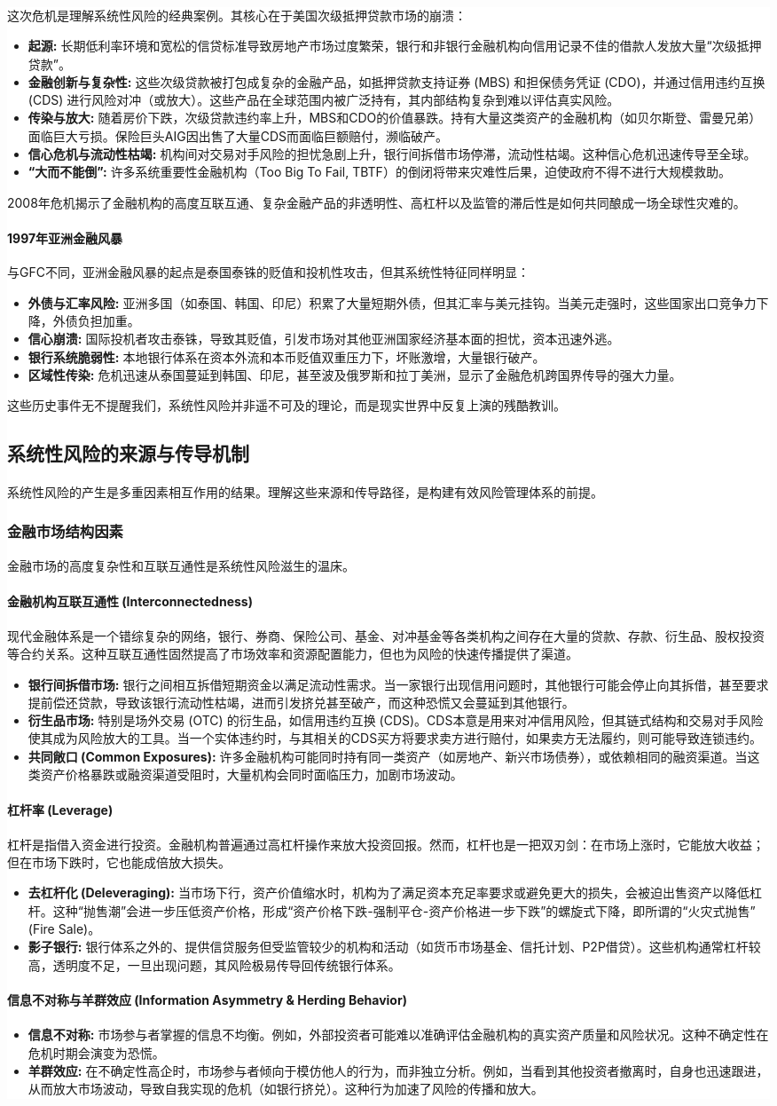 这次危机是理解系统性风险的经典案例。其核心在于美国次级抵押贷款市场的崩溃：

-   **起源:** 长期低利率环境和宽松的信贷标准导致房地产市场过度繁荣，银行和非银行金融机构向信用记录不佳的借款人发放大量“次级抵押贷款”。
-   **金融创新与复杂性:** 这些次级贷款被打包成复杂的金融产品，如抵押贷款支持证券 (MBS) 和担保债务凭证 (CDO)，并通过信用违约互换 (CDS) 进行风险对冲（或放大）。这些产品在全球范围内被广泛持有，其内部结构复杂到难以评估真实风险。
-   **传染与放大:** 随着房价下跌，次级贷款违约率上升，MBS和CDO的价值暴跌。持有大量这类资产的金融机构（如贝尔斯登、雷曼兄弟）面临巨大亏损。保险巨头AIG因出售了大量CDS而面临巨额赔付，濒临破产。
-   **信心危机与流动性枯竭:** 机构间对交易对手风险的担忧急剧上升，银行间拆借市场停滞，流动性枯竭。这种信心危机迅速传导至全球。
-   **“大而不能倒”:** 许多系统重要性金融机构（Too Big To Fail, TBTF）的倒闭将带来灾难性后果，迫使政府不得不进行大规模救助。

2008年危机揭示了金融机构的高度互联互通、复杂金融产品的非透明性、高杠杆以及监管的滞后性是如何共同酿成一场全球性灾难的。

#### 1997年亚洲金融风暴

与GFC不同，亚洲金融风暴的起点是泰国泰铢的贬值和投机性攻击，但其系统性特征同样明显：

-   **外债与汇率风险:** 亚洲多国（如泰国、韩国、印尼）积累了大量短期外债，但其汇率与美元挂钩。当美元走强时，这些国家出口竞争力下降，外债负担加重。
-   **信心崩溃:** 国际投机者攻击泰铢，导致其贬值，引发市场对其他亚洲国家经济基本面的担忧，资本迅速外逃。
-   **银行系统脆弱性:** 本地银行体系在资本外流和本币贬值双重压力下，坏账激增，大量银行破产。
-   **区域性传染:** 危机迅速从泰国蔓延到韩国、印尼，甚至波及俄罗斯和拉丁美洲，显示了金融危机跨国界传导的强大力量。

这些历史事件无不提醒我们，系统性风险并非遥不可及的理论，而是现实世界中反复上演的残酷教训。

## 系统性风险的来源与传导机制

系统性风险的产生是多重因素相互作用的结果。理解这些来源和传导路径，是构建有效风险管理体系的前提。

### 金融市场结构因素

金融市场的高度复杂性和互联互通性是系统性风险滋生的温床。

#### 金融机构互联互通性 (Interconnectedness)

现代金融体系是一个错综复杂的网络，银行、券商、保险公司、基金、对冲基金等各类机构之间存在大量的贷款、存款、衍生品、股权投资等合约关系。这种互联互通性固然提高了市场效率和资源配置能力，但也为风险的快速传播提供了渠道。

-   **银行间拆借市场:** 银行之间相互拆借短期资金以满足流动性需求。当一家银行出现信用问题时，其他银行可能会停止向其拆借，甚至要求提前偿还贷款，导致该银行流动性枯竭，进而引发挤兑甚至破产，而这种恐慌又会蔓延到其他银行。
-   **衍生品市场:** 特别是场外交易 (OTC) 的衍生品，如信用违约互换 (CDS)。CDS本意是用来对冲信用风险，但其链式结构和交易对手风险使其成为风险放大的工具。当一个实体违约时，与其相关的CDS买方将要求卖方进行赔付，如果卖方无法履约，则可能导致连锁违约。
-   **共同敞口 (Common Exposures):** 许多金融机构可能同时持有同一类资产（如房地产、新兴市场债券），或依赖相同的融资渠道。当这类资产价格暴跌或融资渠道受阻时，大量机构会同时面临压力，加剧市场波动。

#### 杠杆率 (Leverage)

杠杆是指借入资金进行投资。金融机构普遍通过高杠杆操作来放大投资回报。然而，杠杆也是一把双刃剑：在市场上涨时，它能放大收益；但在市场下跌时，它也能成倍放大损失。

-   **去杠杆化 (Deleveraging):** 当市场下行，资产价值缩水时，机构为了满足资本充足率要求或避免更大的损失，会被迫出售资产以降低杠杆。这种“抛售潮”会进一步压低资产价格，形成“资产价格下跌-强制平仓-资产价格进一步下跌”的螺旋式下降，即所谓的“火灾式抛售” (Fire Sale)。
-   **影子银行:** 银行体系之外的、提供信贷服务但受监管较少的机构和活动（如货币市场基金、信托计划、P2P借贷）。这些机构通常杠杆较高，透明度不足，一旦出现问题，其风险极易传导回传统银行体系。

#### 信息不对称与羊群效应 (Information Asymmetry & Herding Behavior)

-   **信息不对称:** 市场参与者掌握的信息不均衡。例如，外部投资者可能难以准确评估金融机构的真实资产质量和风险状况。这种不确定性在危机时期会演变为恐慌。
-   **羊群效应:** 在不确定性高企时，市场参与者倾向于模仿他人的行为，而非独立分析。例如，当看到其他投资者撤离时，自身也迅速跟进，从而放大市场波动，导致自我实现的危机（如银行挤兑）。这种行为加速了风险的传播和放大。

